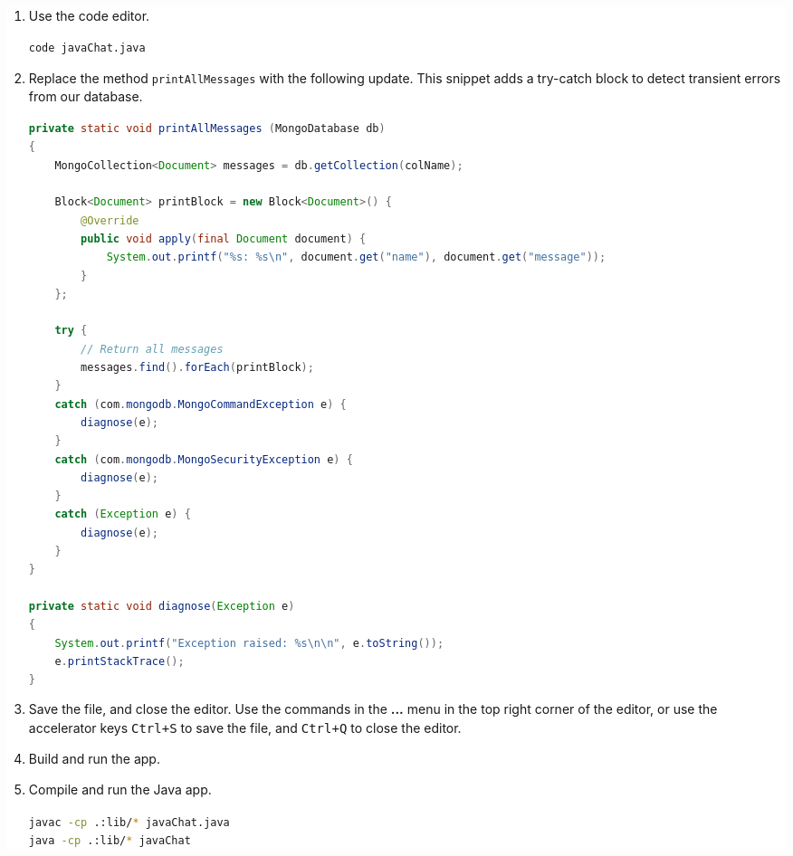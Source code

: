 1. Use the code editor.

    ```bash
    code javaChat.java
    ```

1. Replace the method `printAllMessages` with the following update. This snippet adds a try-catch block to detect transient errors from our database.

    ```java
    private static void printAllMessages (MongoDatabase db)
    {
        MongoCollection<Document> messages = db.getCollection(colName);

        Block<Document> printBlock = new Block<Document>() {
            @Override
            public void apply(final Document document) {
                System.out.printf("%s: %s\n", document.get("name"), document.get("message"));
            }
        };

        try {
            // Return all messages
            messages.find().forEach(printBlock);
        }
        catch (com.mongodb.MongoCommandException e) {
            diagnose(e);
        }
        catch (com.mongodb.MongoSecurityException e) {
            diagnose(e);
        }
        catch (Exception e) {
            diagnose(e);
        }
    }

    private static void diagnose(Exception e)
    {
        System.out.printf("Exception raised: %s\n\n", e.toString());
        e.printStackTrace();
    }
    ```

1. Save the file, and close the editor. Use the commands in the **...** menu in the top right corner of the editor, or use the accelerator keys <kbd>Ctrl+S</kbd> to save the file, and <kbd>Ctrl+Q</kbd> to close the editor.

1. Build and run the app.

1. Compile and run the Java app.

    ```bash
    javac -cp .:lib/* javaChat.java
    java -cp .:lib/* javaChat
    ```
